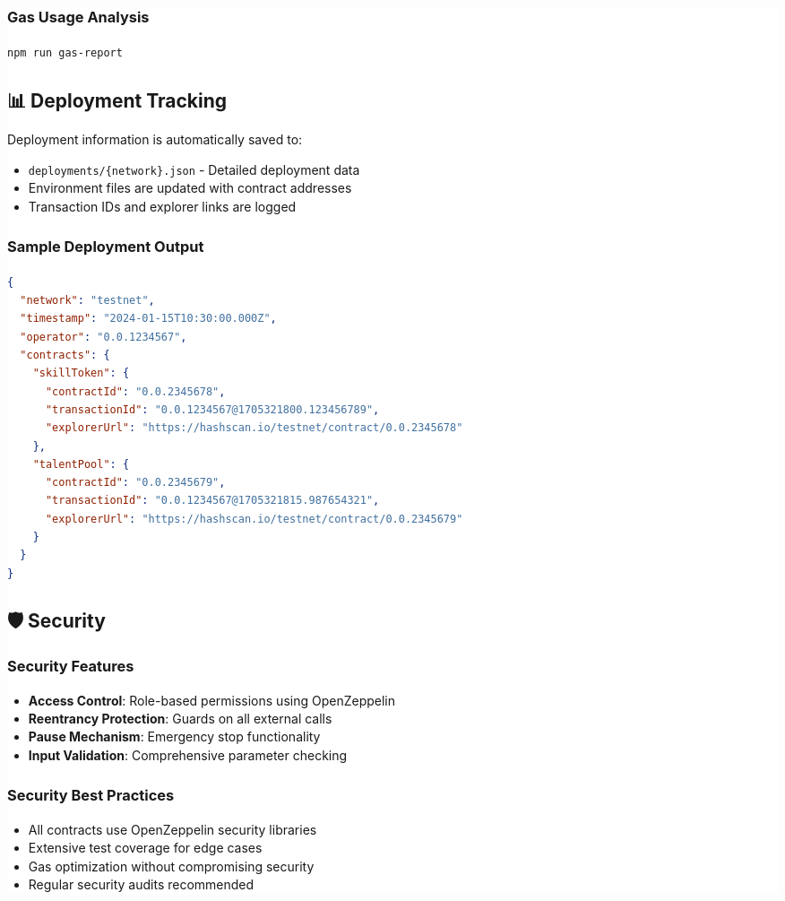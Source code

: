### Gas Usage Analysis

```bash
npm run gas-report
```

## 📊 Deployment Tracking

Deployment information is automatically saved to:

- `deployments/{network}.json` - Detailed deployment data
- Environment files are updated with contract addresses
- Transaction IDs and explorer links are logged

### Sample Deployment Output

```json
{
  "network": "testnet",
  "timestamp": "2024-01-15T10:30:00.000Z",
  "operator": "0.0.1234567",
  "contracts": {
    "skillToken": {
      "contractId": "0.0.2345678",
      "transactionId": "0.0.1234567@1705321800.123456789",
      "explorerUrl": "https://hashscan.io/testnet/contract/0.0.2345678"
    },
    "talentPool": {
      "contractId": "0.0.2345679",
      "transactionId": "0.0.1234567@1705321815.987654321",
      "explorerUrl": "https://hashscan.io/testnet/contract/0.0.2345679"
    }
  }
}
```

## 🛡️ Security

### Security Features

- **Access Control**: Role-based permissions using OpenZeppelin
- **Reentrancy Protection**: Guards on all external calls
- **Pause Mechanism**: Emergency stop functionality
- **Input Validation**: Comprehensive parameter checking

### Security Best Practices

- All contracts use OpenZeppelin security libraries
- Extensive test coverage for edge cases
- Gas optimization without compromising security
- Regular security audits recommended
